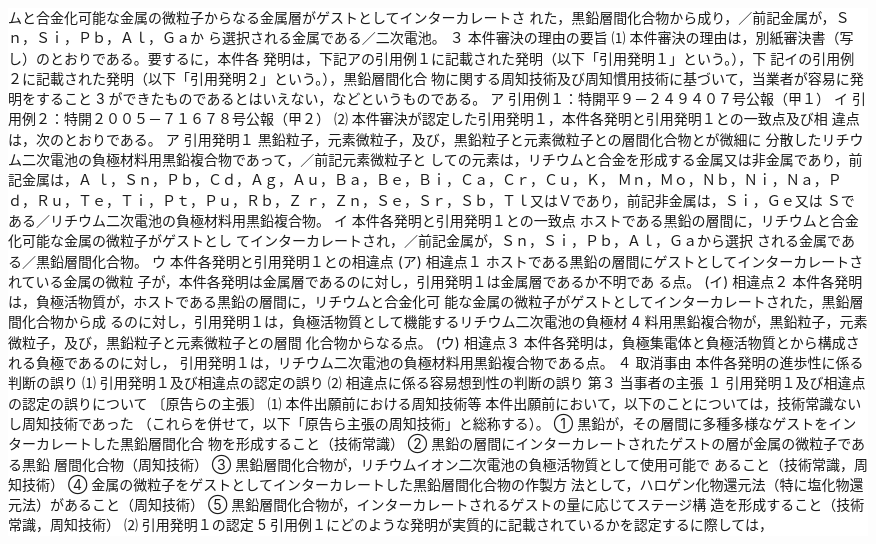 ムと合金化可能な金属の微粒子からなる金属層がゲストとしてインターカレートさ
れた，黒鉛層間化合物から成り，／前記金属が，Ｓｎ，Ｓｉ，Ｐｂ，Ａｌ，Ｇａか
ら選択される金属である／二次電池。 
  ３ 本件審決の理由の要旨 
 ⑴ 本件審決の理由は，別紙審決書（写し）のとおりである。要するに，本件各
発明は，下記アの引用例１に記載された発明（以下「引用発明１」という。），下
記イの引用例２に記載された発明（以下「引用発明２」という。），黒鉛層間化合
物に関する周知技術及び周知慣用技術に基づいて，当業者が容易に発明をすること
 3 
ができたものであるとはいえない，などというものである。 
 ア 引用例１：特開平９－２４９４０７号公報（甲１） 
 イ 引用例２：特開２００５－７１６７８号公報（甲２） 
 ⑵ 本件審決が認定した引用発明１，本件各発明と引用発明１との一致点及び相
違点は，次のとおりである。 
ア 引用発明１ 
黒鉛粒子，元素微粒子，及び，黒鉛粒子と元素微粒子との層間化合物とが微細に
分散したリチウム二次電池の負極材料用黒鉛複合物であって，／前記元素微粒子と
しての元素は，リチウムと合金を形成する金属又は非金属であり，前記金属は，Ａ
ｌ，Ｓｎ，Ｐｂ，Ｃｄ，Ａｇ，Ａｕ，Ｂａ，Ｂｅ，Ｂｉ，Ｃａ，Ｃｒ，Ｃｕ，Ｋ，
Ｍｎ，Ｍｏ，Ｎｂ，Ｎｉ，Ｎａ，Ｐｄ，Ｒｕ，Ｔｅ，Ｔｉ，Ｐｔ，Ｐｕ，Ｒｂ，Ｚ
ｒ，Ｚｎ，Ｓｅ，Ｓｒ，Ｓｂ，Ｔｌ又はＶであり，前記非金属は，Ｓｉ，Ｇｅ又は
Ｓである／リチウム二次電池の負極材料用黒鉛複合物。 
イ 本件各発明と引用発明１との一致点 
ホストである黒鉛の層間に，リチウムと合金化可能な金属の微粒子がゲストとし
てインターカレートされ，／前記金属が，Ｓｎ，Ｓｉ，Ｐｂ，Ａｌ，Ｇａから選択
される金属である／黒鉛層間化合物。 
 ウ 本件各発明と引用発明１との相違点 
 (ア) 相違点１ 
ホストである黒鉛の層間にゲストとしてインターカレートされている金属の微粒
子が，本件各発明は金属層であるのに対し，引用発明１は金属層であるか不明であ
る点。 
 (イ) 相違点２ 
本件各発明は，負極活物質が，ホストである黒鉛の層間に，リチウムと合金化可
能な金属の微粒子がゲストとしてインターカレートされた，黒鉛層間化合物から成
るのに対し，引用発明１は，負極活物質として機能するリチウム二次電池の負極材
 4 
料用黒鉛複合物が，黒鉛粒子，元素微粒子，及び，黒鉛粒子と元素微粒子との層間
化合物からなる点。 
 (ウ) 相違点３ 
本件各発明は，負極集電体と負極活物質とから構成される負極であるのに対し，
引用発明１は，リチウム二次電池の負極材料用黒鉛複合物である点。 
 ４ 取消事由 
 本件各発明の進歩性に係る判断の誤り 
 ⑴ 引用発明１及び相違点の認定の誤り 
⑵ 相違点に係る容易想到性の判断の誤り 
第３ 当事者の主張 
 １ 引用発明１及び相違点の認定の誤りについて 
 〔原告らの主張〕 
⑴ 本件出願前における周知技術等 
本件出願前において，以下のことについては，技術常識ないし周知技術であった
（これらを併せて，以下「原告ら主張の周知技術」と総称する）。 
① 黒鉛が，その層間に多種多様なゲストをインターカレートした黒鉛層間化合
物を形成すること（技術常識） 
② 黒鉛の層間にインターカレートされたゲストの層が金属の微粒子である黒鉛
層間化合物（周知技術） 
③ 黒鉛層間化合物が，リチウムイオン二次電池の負極活物質として使用可能で
あること（技術常識，周知技術） 
④ 金属の微粒子をゲストとしてインターカレートした黒鉛層間化合物の作製方
法として，ハロゲン化物還元法（特に塩化物還元法）があること（周知技術） 
⑤ 黒鉛層間化合物が，インターカレートされるゲストの量に応じてステージ構
造を形成すること（技術常識，周知技術） 
 ⑵ 引用発明１の認定 
 5 
引用例１にどのような発明が実質的に記載されているかを認定するに際しては，